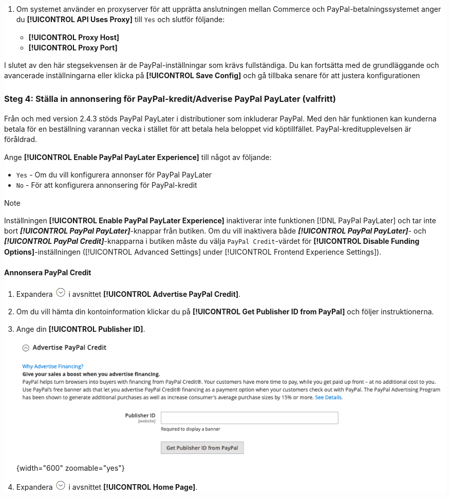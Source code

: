 1. Om systemet använder en proxyserver för att upprätta anslutningen mellan Commerce och PayPal-betalningssystemet anger du **[!UICONTROL API Uses Proxy]** till `Yes` och slutför följande:

   - **[!UICONTROL Proxy Host]**
   - **[!UICONTROL Proxy Port]**

I slutet av den här stegsekvensen är de PayPal-inställningar som krävs fullständiga. Du kan fortsätta med de grundläggande och avancerade inställningarna eller klicka på **[!UICONTROL Save Config]** och gå tillbaka senare för att justera konfigurationen

### Steg 4: Ställa in annonsering för PayPal-kredit/Adverise PayPal PayLater (valfritt)

Från och med version 2.4.3 stöds PayPal PayLater i distributioner som inkluderar PayPal. Med den här funktionen kan kunderna betala för en beställning varannan vecka i stället för att betala hela beloppet vid köptillfället. PayPal-kreditupplevelsen är föråldrad.

Ange **[!UICONTROL Enable PayPal PayLater Experience]** till något av följande:

- `Yes` - Om du vill konfigurera annonser för PayPal PayLater
- `No` - För att konfigurera annonsering för PayPal-kredit

>[!NOTE]
>
>Inställningen **[!UICONTROL Enable PayPal PayLater Experience]** inaktiverar inte funktionen [!DNL PayPal PayLater] och tar inte bort **_[!UICONTROL PayPal PayLater]_**-knappar från butiken. Om du vill inaktivera både **_[!UICONTROL PayPal PayLater]_**- och **_[!UICONTROL PayPal Credit]_**-knapparna i butiken måste du välja `PayPal Credit`-värdet för **[!UICONTROL Disable Funding Options]**-inställningen ([!UICONTROL Advanced Settings] under [!UICONTROL Frontend Experience Settings]).

#### Annonsera PayPal Credit

1. Expandera ![Expansionsväljaren](../assets/icon-display-expand.png) i avsnittet **[!UICONTROL Advertise PayPal Credit]**.

1. Om du vill hämta din kontoinformation klickar du på **[!UICONTROL Get Publisher ID from PayPal]** och följer instruktionerna.

1. Ange din **[!UICONTROL Publisher ID]**.

   ![Annonsera PayPal-kredit](../configuration-reference/sales/assets/payment-methods-paypal-payments-advanced-advertise-paypal-credit.png){width="600" zoomable="yes"}

1. Expandera ![Expansionsväljaren](../assets/icon-display-expand.png) i avsnittet **[!UICONTROL Home Page]**.


[1]: https://www.paypal.com/webapps/mpp/how-to-sell-online
[2]: https://www.paypal.com/webapps/mpp/buying-online
[3]: https://manager.paypal.com/
[4]: https://www.paypalobjects.com/en_AU/vhelp/paypalmanager_help/credit_card_numbers.htm
[5]: https://www.paypal.com/rs/webapps/mpp/express-checkout
[6]: https://demo.paypal.com/us/demo/navigation?merchant=bigbox&amp;page=incontextProductCheckout
[7]: https://developer.paypal.com/docs/api-basics/sandbox/